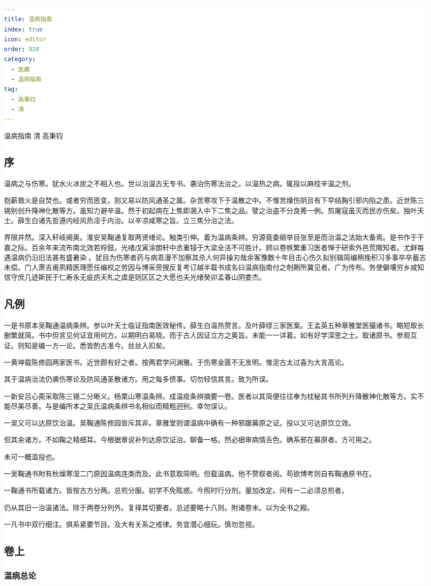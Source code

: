 ```yaml
---
title: 温病指南
index: true
icon: editor
order: 928
category:
  - 医藏
  - 温病指南
tag:
  - 高秉钧
  - 清
---
```


温病指南 清 高秉钧  

## 序  

温病之与伤寒。犹水火冰炭之不相入也。世以治温古无专书。袭治伤寒法治之。以温热之病。辄投以麻桂辛温之剂。  

抱薪救火是自焚也。或者穷而思变。则又易以防风通圣之属。杂苦寒攻下于温散之中。不惟苦燥伤阴且有下早结胸引邪内陷之患。近世陈三锡别创升降神化散等方。虽知力避辛温。然于初起病在上焦即溷入中下二焦之品。譬之治盗不分良莠一例。剪屠寇虽灭而民亦伤矣。独叶天士。薛生白诸先哲遵内经风热淫于内治。以辛凉咸寒之旨。立三焦分治之法。  

界限井然。深入轩岐阃奥。淮安吴鞠通复取两贤绪论。触类引伸。着为温病条辨。穷源竟委纲举目张至是而治温之法始大备焉。是书作于干嘉之际。百余年来流布南北效若桴鼓。光绪戊寅涂朗轩中丞重锓于大梁全活不可胜计。顾以卷帙繁重习医者惮于研索外邑荒陬知者。尤鲜每遇温病仍沿旧法甚有盛暑染 。犹目为伤寒者药与病乖漫不加察其杀人何异操刃哉余客豫数十年目击心伤久拟别辑简编稍挽积习多事卒卒蓄志未偿。门人萧吉甫夙精医理愿任编校之劳因与博采旁搜反复考订越半载书成名曰温病指南付之剞劂所冀见者。广为传布。务使僻壤穷乡咸知信守庶几迹斯民于仁寿永无疵疠夭札之虞是则区区之大愿也夫光绪癸卯孟春山阴娄杰。  

## 凡例  

一是书原本吴鞠通温病条辨。参以叶天士临证指南医效秘传。薛生白温热赘言。及叶薛缪三家医案。王孟英五种章雅堂医撮诸书。略短取长删繁就简。书中但言见何证宜用何方。以期明白易晓。而于古人因证立方之奥旨。未能一一详着。如有好学深思之士。取诸原书。参观互证。则知是编一方一论。悉皆酌古准今。丝丝入扣矣。  

一黄坤载陈修园两家医书。近世颇有好之者。按两君学问渊雅。于伤寒金匮不无发明。惟泥古太过喜为大言高论。  

其于温病治法仍袭伤寒论及防风通圣散诸方。用之每多偾事。切勿轻信其言。致为所误。  

一新安吕心斋采取陈三锡二分晰义。杨栗山寒温条辨。成温疫条辨摘要一卷。医者以其简便往往奉为枕秘其书所列升降散神化散等方。实不能尽美尽善。与是编所本之吴氏温病条辨书名相似而精粗迥别。幸勿误认。  

一吴又可以达原饮治温。吴鞠通陈修园皆斥其非。章雅堂则谓温病中确有一种邪踞募原之证。投以又可达原饮立效。  

但其余诸方。不如鞠之精细耳。今根据章说补列达原饮证治。聊备一格。然必细审病情舌色。确系邪在募原者。方可用之。  

未可一概滥投也。  

一吴鞠通书附有秋燥寒湿二门原因温病连类而及。此书意取简明。但载温病。他不赘叙者阅。苟欲博考则自有鞠通原书在。  

一鞠通书所载诸方。皆按古方分两。总煎分服。初学不免眩惑。今照时行分剂。量加改定。间有一二必须总煎者。  

仍从其旧一治温诸法。除于两卷分列外。复择其切要者。总述要略十八则。附诸卷末。以为全书之殿。  

一凡书中双行细注。俱系紧要节目。及大有关系之戒律。务宜潜心细玩。慎勿忽视。  

## 卷上  

### 温病总论  
